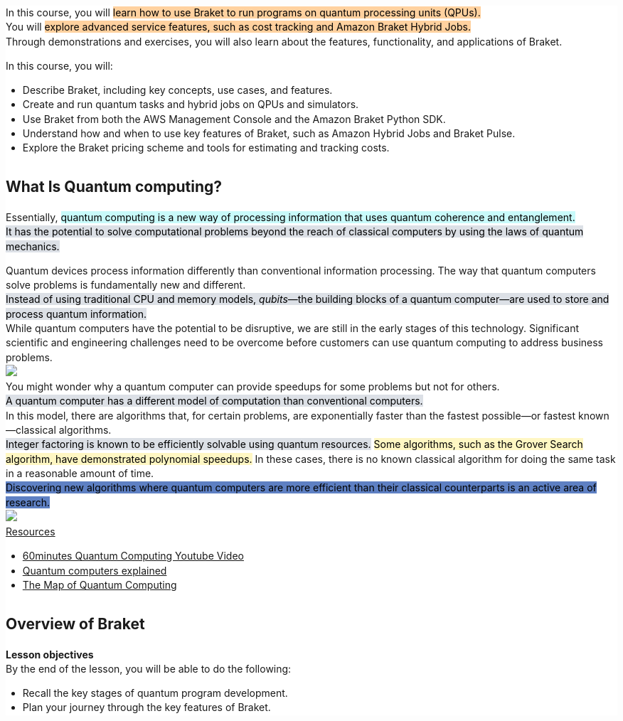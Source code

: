 In this course, you will <mark style="background: #FFB86CA6;">learn how to use Braket to run programs on quantum processing units (QPUs).</mark>  
You will <mark style="background: #FFB86CA6;">explore advanced service features, such as cost tracking and Amazon Braket Hybrid Jobs.</mark>  
Through demonstrations and exercises, you will also learn about the features, functionality, and applications of Braket.

In this course, you will:

- Describe Braket, including key concepts, use cases, and features.
- Create and run quantum tasks and hybrid jobs on QPUs and simulators.
- Use Braket from both the AWS Management Console and the Amazon Braket Python SDK.
- Understand how and when to use key features of Braket, such as Amazon Hybrid Jobs and Braket Pulse.
- Explore the Braket pricing scheme and tools for estimating and tracking costs.

## **What Is Quantum computing?**
Essentially, <mark style="background: #ABF7F7A6;">quantum computing is a new way of processing information that uses quantum coherence and entanglement.</mark>  
<mark style="background: #CACFD9A6;">It has the potential to solve computational problems beyond the reach of classical computers by using the laws of quantum mechanics.</mark>

Quantum devices process information differently than conventional information processing. The way that quantum computers solve problems is fundamentally new and different.  
<mark style="background: #CACFD9A6;">Instead of using traditional CPU and memory models, _qubits_—the building blocks of a quantum computer—are used to store and process quantum information.</mark>  
While quantum computers have the potential to be disruptive, we are still in the early stages of this technology. Significant scientific and engineering challenges need to be overcome before customers can use quantum computing to address business problems.  
![](https://i.imgur.com/qbJbDdy.png)  
You might wonder why a quantum computer can provide speedups for some problems but not for others.  
<mark style="background: #CACFD9A6;">A quantum computer has a different model of computation than conventional computers. </mark>  
In this model, there are algorithms that, for certain problems, are exponentially faster than the fastest possible—or fastest known—classical algorithms.  
<mark style="background: #CACFD9A6;">Integer factoring is known to be efficiently solvable using quantum resources.</mark> <mark style="background: #FFF3A3A6;">Some algorithms, such as the Grover Search algorithm, have demonstrated polynomial speedups.</mark> In these cases, there is no known classical algorithm for doing the same task in a reasonable amount of time.  
<mark style="background: #083CA4A6;">Discovering new algorithms where quantum computers are more efficient than their classical counterparts is an active area of research.</mark>  
![](https://i.imgur.com/A5FNRpN.png)  
[Resources](#)
- [60minutes Quantum Computing Youtube Video](https://www.youtube.com/watch?v=K4ssT6Dzmnw&list=TLPQMDgxMjIwMjNJF_u4Fnwsnw&index=3)
- [Quantum computers explained](https://www.youtube.com/watch?v=e3fz3dqhN44&list=TLPQMDgxMjIwMjNJF_u4Fnwsnw&index=2&pp=gAQBiAQB)
- [The Map of Quantum Computing](https://www.youtube.com/watch?v=-UlxHPIEVqA&list=TLPQMDgxMjIwMjNJF_u4Fnwsnw&index=4)
## Overview of Braket
**Lesson objectives**  
By the end of the lesson, you will be able to do the following:
- Recall the key stages of quantum program development.
- Plan your journey through the key features of Braket.
